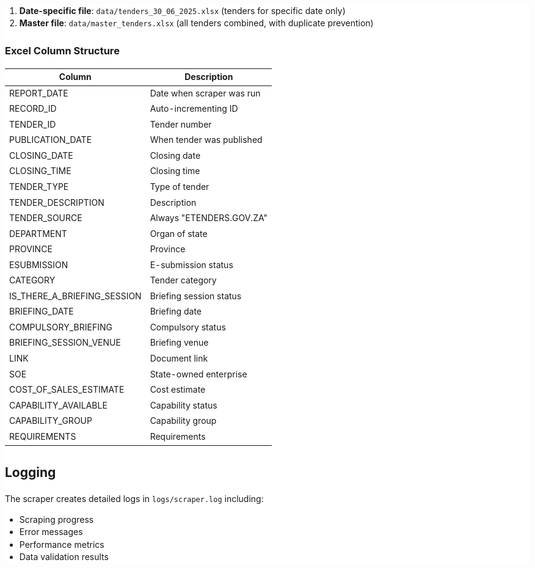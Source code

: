 1. **Date-specific file**: `data/tenders_30_06_2025.xlsx` (tenders for specific date only)
2. **Master file**: `data/master_tenders.xlsx` (all tenders combined, with duplicate prevention)

### Excel Column Structure

| Column | Description |
|--------|-------------|
| REPORT_DATE | Date when scraper was run |
| RECORD_ID | Auto-incrementing ID |
| TENDER_ID | Tender number |
| PUBLICATION_DATE | When tender was published |
| CLOSING_DATE | Closing date |
| CLOSING_TIME | Closing time |
| TENDER_TYPE | Type of tender |
| TENDER_DESCRIPTION | Description |
| TENDER_SOURCE | Always "ETENDERS.GOV.ZA" |
| DEPARTMENT | Organ of state |
| PROVINCE | Province |
| ESUBMISSION | E-submission status |
| CATEGORY | Tender category |
| IS_THERE_A_BRIEFING_SESSION | Briefing session status |
| BRIEFING_DATE | Briefing date |
| COMPULSORY_BRIEFING | Compulsory status |
| BRIEFING_SESSION_VENUE | Briefing venue |
| LINK | Document link |
| SOE | State-owned enterprise |
| COST_OF_SALES_ESTIMATE | Cost estimate |
| CAPABILITY_AVAILABLE | Capability status |
| CAPABILITY_GROUP | Capability group |
| REQUIREMENTS | Requirements |

## Logging

The scraper creates detailed logs in `logs/scraper.log` including:
- Scraping progress
- Error messages
- Performance metrics
- Data validation results
